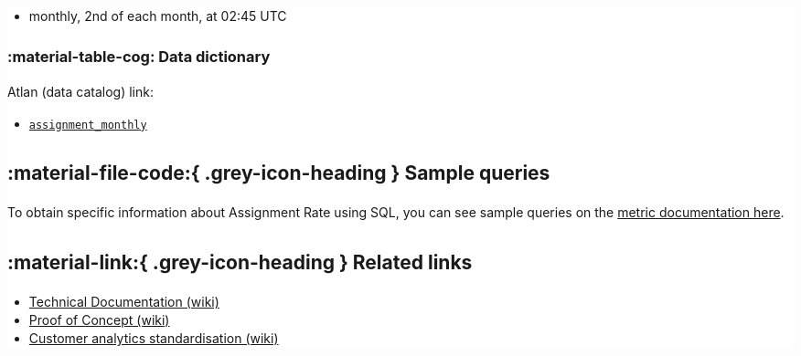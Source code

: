 - monthly, 2nd of each month, at 02:45 UTC

### :material-table-cog: Data dictionary

Atlan (data catalog) link:

- [`assignment_monthly`](https://autodesk.atlan.com/assets/321d8a56-fd26-4629-970d-3e2da73d4005/overview)

## :material-file-code:{ .grey-icon-heading } Sample queries

To obtain specific information about Assignment Rate using SQL, you can see sample queries on the [metric documentation here](https://eda-data-docs.autodesk.com/metrics/assignment-rate/).

## :material-link:{ .grey-icon-heading } Related links

- [Technical Documentation (wiki)](https://wiki.autodesk.com/display/EAX/Assignments+-+Dataset)
- [Proof of Concept (wiki)](https://wiki.autodesk.com/display/EAX/Assignment+Prototype)
- [Customer analytics standardisation (wiki)](https://wiki.autodesk.com/display/EAX/Customer+analytics+standardisation)

